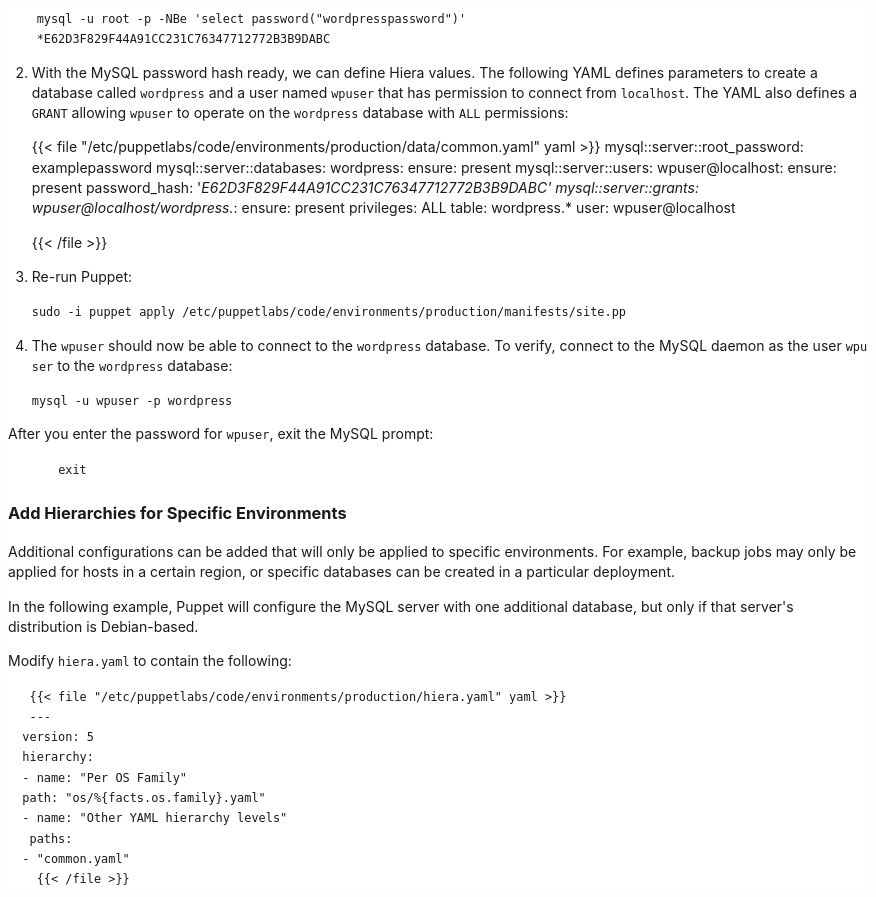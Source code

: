         mysql -u root -p -NBe 'select password("wordpresspassword")'
        *E62D3F829F44A91CC231C76347712772B3B9DABC

2.  With the MySQL password hash ready, we can define Hiera values. The following YAML defines parameters to create a database called `wordpress` and a user named `wpuser` that has permission to connect from `localhost`. The YAML also defines a `GRANT` allowing `wpuser` to operate on the `wordpress` database with `ALL` permissions:


       {{< file "/etc/puppetlabs/code/environments/production/data/common.yaml" yaml >}}
       mysql::server::root_password: examplepassword
       mysql::server::databases:
       wordpress:
       ensure: present
       mysql::server::users:
       wpuser@localhost:
       ensure: present
       password_hash: '*E62D3F829F44A91CC231C76347712772B3B9DABC'
       mysql::server::grants:
       wpuser@localhost/wordpress.*:
       ensure: present
       privileges: ALL
       table: wordpress.*
       user: wpuser@localhost

       {{< /file >}}

1.  Re-run Puppet:

        sudo -i puppet apply /etc/puppetlabs/code/environments/production/manifests/site.pp

2.  The `wpuser` should now be able to connect to the `wordpress` database. To verify, connect to the MySQL daemon as the user `wpuser` to the `wordpress` database:

        mysql -u wpuser -p wordpress

After you enter the password for `wpuser`, exit the MySQL prompt:

           exit

### Add Hierarchies for Specific Environments

Additional configurations can be added that will only be applied to specific environments. For example, backup jobs may only be applied for hosts in a certain region, or specific databases can be created in a particular deployment.

In the following example, Puppet will configure the MySQL server with one additional database, but only if that server's distribution is Debian-based.

Modify `hiera.yaml` to contain the following:

       {{< file "/etc/puppetlabs/code/environments/production/hiera.yaml" yaml >}}
       ---
      version: 5
      hierarchy:
      - name: "Per OS Family"
      path: "os/%{facts.os.family}.yaml"
      - name: "Other YAML hierarchy levels"
       paths:
      - "common.yaml"
        {{< /file >}}
